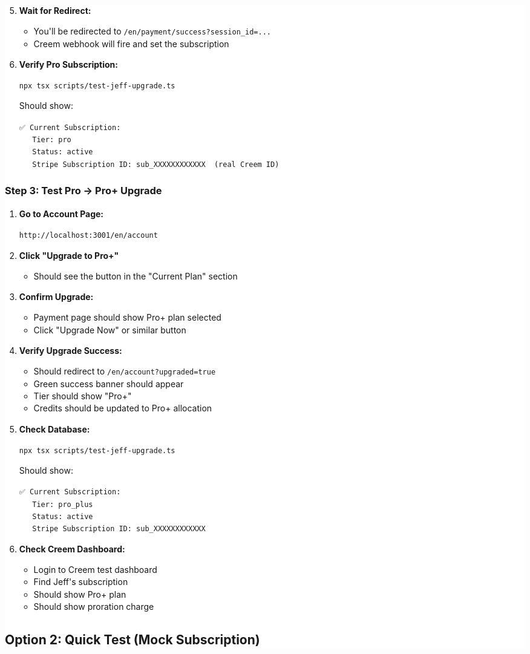 5. **Wait for Redirect:**
   - You'll be redirected to `/en/payment/success?session_id=...`
   - Creem webhook will fire and set the subscription

6. **Verify Pro Subscription:**
   ```bash
   npx tsx scripts/test-jeff-upgrade.ts
   ```
   
   Should show:
   ```
   ✅ Current Subscription:
      Tier: pro
      Status: active
      Stripe Subscription ID: sub_XXXXXXXXXXXX  (real Creem ID)
   ```

### Step 3: Test Pro → Pro+ Upgrade

1. **Go to Account Page:**
   ```
   http://localhost:3001/en/account
   ```

2. **Click "Upgrade to Pro+"**
   - Should see the button in the "Current Plan" section

3. **Confirm Upgrade:**
   - Payment page should show Pro+ plan selected
   - Click "Upgrade Now" or similar button

4. **Verify Upgrade Success:**
   - Should redirect to `/en/account?upgraded=true`
   - Green success banner should appear
   - Tier should show "Pro+"
   - Credits should be updated to Pro+ allocation

5. **Check Database:**
   ```bash
   npx tsx scripts/test-jeff-upgrade.ts
   ```
   
   Should show:
   ```
   ✅ Current Subscription:
      Tier: pro_plus
      Status: active
      Stripe Subscription ID: sub_XXXXXXXXXXXX
   ```

6. **Check Creem Dashboard:**
   - Login to Creem test dashboard
   - Find Jeff's subscription
   - Should show Pro+ plan
   - Should show proration charge

## Option 2: Quick Test (Mock Subscription)
